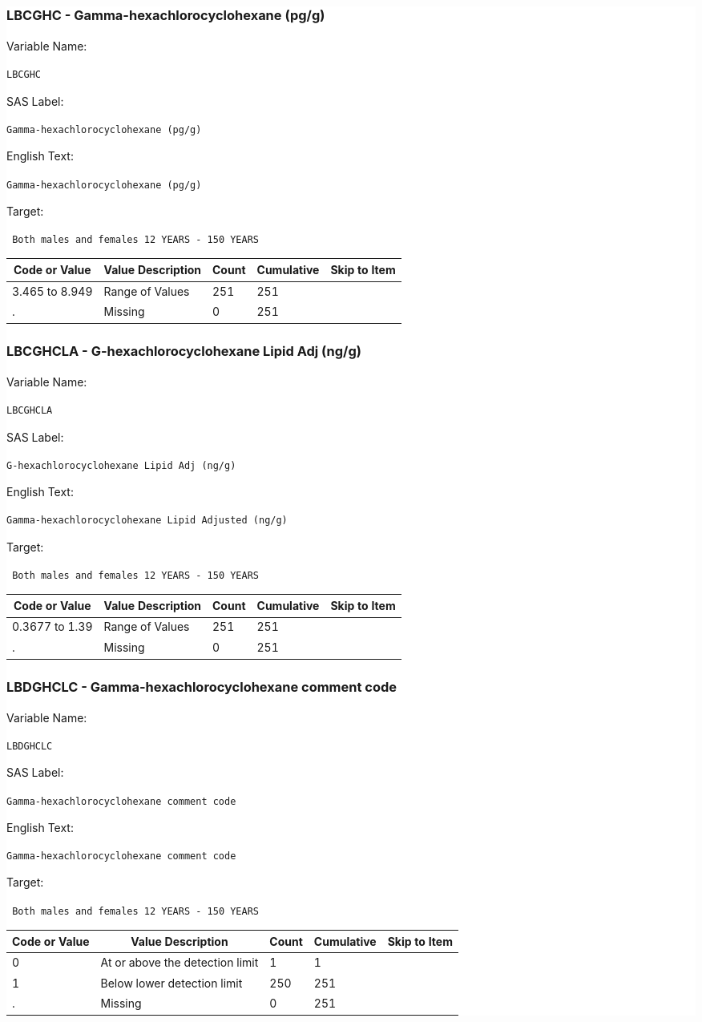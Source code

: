 ### LBCGHC - Gamma-hexachlorocyclohexane (pg/g)

Variable Name:

    LBCGHC
SAS Label:

    Gamma-hexachlorocyclohexane (pg/g)
English Text:

    Gamma-hexachlorocyclohexane (pg/g)
Target:

     Both males and females 12 YEARS - 150 YEARS
Code or Value | Value Description | Count | Cumulative | Skip to Item  
---|---|---|---|---  
3.465 to 8.949 | Range of Values | 251 | 251 |   
. | Missing | 0 | 251 |   
  
### LBCGHCLA - G-hexachlorocyclohexane Lipid Adj (ng/g)

Variable Name:

    LBCGHCLA
SAS Label:

    G-hexachlorocyclohexane Lipid Adj (ng/g)
English Text:

    Gamma-hexachlorocyclohexane Lipid Adjusted (ng/g)
Target:

     Both males and females 12 YEARS - 150 YEARS
Code or Value | Value Description | Count | Cumulative | Skip to Item  
---|---|---|---|---  
0.3677 to 1.39 | Range of Values | 251 | 251 |   
. | Missing | 0 | 251 |   
  
### LBDGHCLC - Gamma-hexachlorocyclohexane comment code

Variable Name:

    LBDGHCLC
SAS Label:

    Gamma-hexachlorocyclohexane comment code
English Text:

    Gamma-hexachlorocyclohexane comment code
Target:

     Both males and females 12 YEARS - 150 YEARS
Code or Value | Value Description | Count | Cumulative | Skip to Item  
---|---|---|---|---  
0 | At or above the detection limit | 1 | 1 |   
1 | Below lower detection limit | 250 | 251 |   
. | Missing | 0 | 251 |   
  